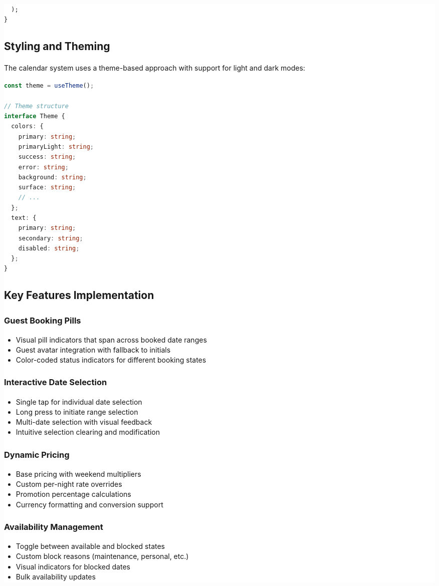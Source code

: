 ```tsx
  );
}
```

## Styling and Theming

The calendar system uses a theme-based approach with support for light and dark modes:

```typescript
const theme = useTheme();

// Theme structure
interface Theme {
  colors: {
    primary: string;
    primaryLight: string;
    success: string;
    error: string;
    background: string;
    surface: string;
    // ...
  };
  text: {
    primary: string;
    secondary: string;
    disabled: string;
  };
}
```

## Key Features Implementation

### Guest Booking Pills
- Visual pill indicators that span across booked date ranges
- Guest avatar integration with fallback to initials
- Color-coded status indicators for different booking states

### Interactive Date Selection
- Single tap for individual date selection
- Long press to initiate range selection
- Multi-date selection with visual feedback
- Intuitive selection clearing and modification

### Dynamic Pricing
- Base pricing with weekend multipliers
- Custom per-night rate overrides
- Promotion percentage calculations
- Currency formatting and conversion support

### Availability Management
- Toggle between available and blocked states
- Custom block reasons (maintenance, personal, etc.)
- Visual indicators for blocked dates
- Bulk availability updates
